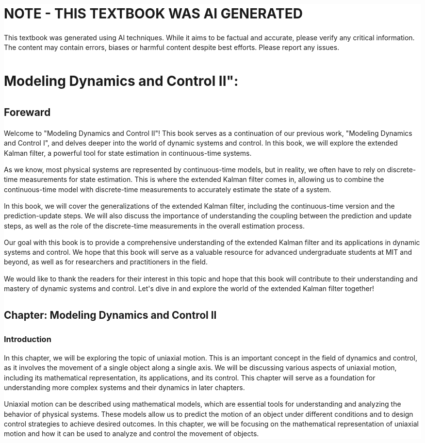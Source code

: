 # NOTE - THIS TEXTBOOK WAS AI GENERATED

This textbook was generated using AI techniques. While it aims to be factual and accurate, please verify any critical information. The content may contain errors, biases or harmful content despite best efforts. Please report any issues.

# Modeling Dynamics and Control II":


## Foreward

Welcome to "Modeling Dynamics and Control II"! This book serves as a continuation of our previous work, "Modeling Dynamics and Control I", and delves deeper into the world of dynamic systems and control. In this book, we will explore the extended Kalman filter, a powerful tool for state estimation in continuous-time systems.

As we know, most physical systems are represented by continuous-time models, but in reality, we often have to rely on discrete-time measurements for state estimation. This is where the extended Kalman filter comes in, allowing us to combine the continuous-time model with discrete-time measurements to accurately estimate the state of a system.

In this book, we will cover the generalizations of the extended Kalman filter, including the continuous-time version and the prediction-update steps. We will also discuss the importance of understanding the coupling between the prediction and update steps, as well as the role of the discrete-time measurements in the overall estimation process.

Our goal with this book is to provide a comprehensive understanding of the extended Kalman filter and its applications in dynamic systems and control. We hope that this book will serve as a valuable resource for advanced undergraduate students at MIT and beyond, as well as for researchers and practitioners in the field.

We would like to thank the readers for their interest in this topic and hope that this book will contribute to their understanding and mastery of dynamic systems and control. Let's dive in and explore the world of the extended Kalman filter together!


## Chapter: Modeling Dynamics and Control II

### Introduction

In this chapter, we will be exploring the topic of uniaxial motion. This is an important concept in the field of dynamics and control, as it involves the movement of a single object along a single axis. We will be discussing various aspects of uniaxial motion, including its mathematical representation, its applications, and its control. This chapter will serve as a foundation for understanding more complex systems and their dynamics in later chapters.

Uniaxial motion can be described using mathematical models, which are essential tools for understanding and analyzing the behavior of physical systems. These models allow us to predict the motion of an object under different conditions and to design control strategies to achieve desired outcomes. In this chapter, we will be focusing on the mathematical representation of uniaxial motion and how it can be used to analyze and control the movement of objects.
